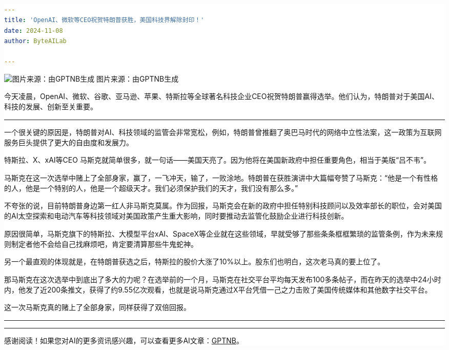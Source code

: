 ```yaml
---
title: 'OpenAI、微软等CEO祝贺特朗普获胜，美国科技界解除封印！'
date: 2024-11-08
author: ByteAILab

---
```


<img alt="图片来源：由GPTNB生成" src="http://www.jesonc.com/upload/8FD7B96F5E34993C64020C0DB54F4C00/1730946524542/Fhlw-4AH6MusCeIGWuj-nP15xM7b.png" style="width:100%">
图片来源：由GPTNB生成

今天凌晨，OpenAI、微软、谷歌、亚马逊、苹果、特斯拉等全球著名科技企业CEO祝贺特朗普赢得选举。他们认为，特朗普对于美国AI、科技的发展、创新至关重要。

---
一个很关键的原因是，特朗普对AI、科技领域的监管会非常宽松，例如，特朗普曾推翻了奥巴马时代的网络中立性法案，这一政策为互联网服务巨头提供了更大的自由度和发展力。

特斯拉、X、xAI等CEO 马斯克就简单很多，就一句话——美国天亮了。因为他将在美国新政府中担任重要角色，相当于美版“吕不韦”。

马斯克在这一次选举中赌上了全部身家，赢了，一飞冲天，输了，一败涂地。特朗普在获胜演讲中大篇幅夸赞了马斯克：“他是一个有性格的人，他是一个特别的人，他是一个超级天才。我们必须保护我们的天才，我们没有那么多。”

不夸张的说，目前特朗普身边第一红人非马斯克莫属。作为回报，马斯克会在新的政府中担任特别科技顾问以及效率部长的职位，会对美国的AI太空探索和电动汽车等科技领域对美国政策产生重大影响，同时要推动去监管化鼓励企业进行科技创新。

原因很简单，马斯克旗下的特斯拉、大模型平台xAI、SpaceX等企业就在这些领域，早就受够了那些条条框框繁琐的监管条例，作为未来规则制定者他不会给自己找麻烦吧，肯定要清算那些牛鬼蛇神。

另一个最直观的体现就是，在特朗普获选之后，特斯拉的股价大涨了10%以上。股东们也明白，这次老马真的要上位了。

那马斯克在这次选举中到底出了多大的力呢？在选举前的一个月，马斯克在社交平台平均每天发布100多条帖子，而在昨天的选举中24小时内，他发了近200条推文，获得了约9.55亿次观看，也就是说马斯克通过X平台凭借一己之力击败了美国传统媒体和其他数字社交平台。

这一次马斯克真的赌上了全部身家，同样获得了双倍回报。

---
---
感谢阅读！如果您对AI的更多资讯感兴趣，可以查看更多AI文章：[GPTNB](https://gptnb.com)。
